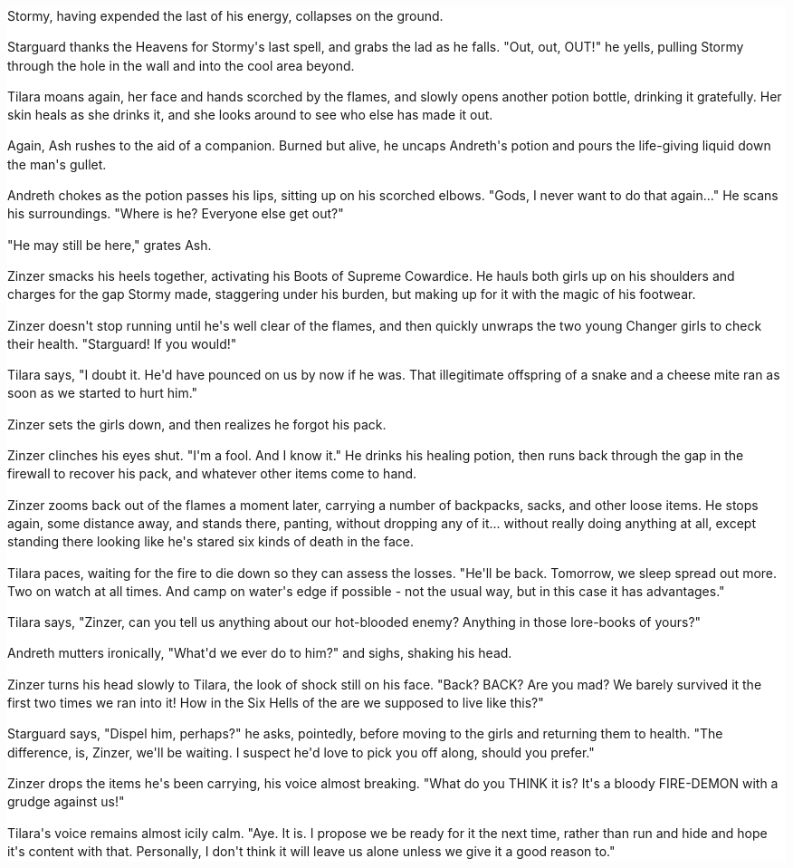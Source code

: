 Stormy, having expended the last of his energy, collapses on the ground.

Starguard thanks the Heavens for Stormy's last spell, and grabs the lad as he falls. "Out, out, OUT!" he yells, pulling Stormy through the hole in the wall and into the cool area beyond.

Tilara moans again, her face and hands scorched by the flames, and slowly opens another potion bottle, drinking it gratefully. Her skin heals as she drinks it, and she looks around to see who else has made it out.

Again, Ash rushes to the aid of a companion. Burned but alive, he uncaps Andreth's potion and pours the life-giving liquid down the man's gullet.

Andreth chokes as the potion passes his lips, sitting up on his scorched elbows. "Gods, I never want to do that again..." He scans his surroundings. "Where is he? Everyone else get out?"

"He may still be here," grates Ash.

Zinzer smacks his heels together, activating his Boots of Supreme Cowardice. He hauls both girls up on his shoulders and charges for the gap Stormy made, staggering under his burden, but making up for it with the magic of his footwear.

Zinzer doesn't stop running until he's well clear of the flames, and then quickly unwraps the two young Changer girls to check their health. "Starguard! If you would!"

Tilara says, "I doubt it. He'd have pounced on us by now if he was. That illegitimate offspring of a snake and a cheese mite ran as soon as we started to hurt him."

Zinzer sets the girls down, and then realizes he forgot his pack.

Zinzer clinches his eyes shut. "I'm a fool. And I know it." He drinks his healing potion, then runs back through the gap in the firewall to recover his pack, and whatever other items come to hand.

Zinzer zooms back out of the flames a moment later, carrying a number of backpacks, sacks, and other loose items. He stops again, some distance away, and stands there, panting, without dropping any of it... without really doing anything at all, except standing there looking like he's stared six kinds of death in the face.

Tilara paces, waiting for the fire to die down so they can assess the losses. "He'll be back. Tomorrow, we sleep spread out more. Two on watch at all times. And camp on water's edge if possible - not the usual way, but in this case it has advantages."

Tilara says, "Zinzer, can you tell us anything about our hot-blooded enemy? Anything in those lore-books of yours?"

Andreth mutters ironically, "What'd we ever do to him?" and sighs, shaking his head.

Zinzer turns his head slowly to Tilara, the look of shock still on his face. "Back? BACK? Are you mad? We barely survived it the first two times we ran into it! How in the Six Hells of the are we supposed to live like this?"

Starguard says, "Dispel him, perhaps?" he asks, pointedly, before moving to the girls and returning them to health. "The difference, is, Zinzer, we'll be waiting. I suspect he'd love to pick you off along, should you prefer."

Zinzer drops the items he's been carrying, his voice almost breaking. "What do you THINK it is? It's a bloody FIRE-DEMON with a grudge against us!"

Tilara's voice remains almost icily calm. "Aye. It is. I propose we be ready for it the next time, rather than run and hide and hope it's content with that. Personally, I don't think it will leave us alone unless we give it a good reason to."
